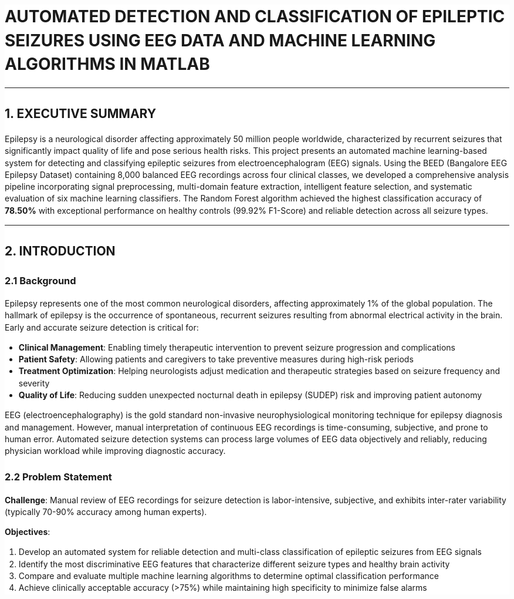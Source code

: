 # AUTOMATED DETECTION AND CLASSIFICATION OF EPILEPTIC SEIZURES USING EEG DATA AND MACHINE LEARNING ALGORITHMS IN MATLAB

---

## 1. EXECUTIVE SUMMARY

Epilepsy is a neurological disorder affecting approximately 50 million people worldwide, characterized by recurrent seizures that significantly impact quality of life and pose serious health risks. This project presents an automated machine learning-based system for detecting and classifying epileptic seizures from electroencephalogram (EEG) signals. Using the BEED (Bangalore EEG Epilepsy Dataset) containing 8,000 balanced EEG recordings across four clinical classes, we developed a comprehensive analysis pipeline incorporating signal preprocessing, multi-domain feature extraction, intelligent feature selection, and systematic evaluation of six machine learning classifiers. The Random Forest algorithm achieved the highest classification accuracy of **78.50%** with exceptional performance on healthy controls (99.92% F1-Score) and reliable detection across all seizure types.

---

## 2. INTRODUCTION

### 2.1 Background

Epilepsy represents one of the most common neurological disorders, affecting approximately 1% of the global population. The hallmark of epilepsy is the occurrence of spontaneous, recurrent seizures resulting from abnormal electrical activity in the brain. Early and accurate seizure detection is critical for:

- **Clinical Management**: Enabling timely therapeutic intervention to prevent seizure progression and complications
- **Patient Safety**: Allowing patients and caregivers to take preventive measures during high-risk periods
- **Treatment Optimization**: Helping neurologists adjust medication and therapeutic strategies based on seizure frequency and severity
- **Quality of Life**: Reducing sudden unexpected nocturnal death in epilepsy (SUDEP) risk and improving patient autonomy

EEG (electroencephalography) is the gold standard non-invasive neurophysiological monitoring technique for epilepsy diagnosis and management. However, manual interpretation of continuous EEG recordings is time-consuming, subjective, and prone to human error. Automated seizure detection systems can process large volumes of EEG data objectively and reliably, reducing physician workload while improving diagnostic accuracy.

### 2.2 Problem Statement

**Challenge**: Manual review of EEG recordings for seizure detection is labor-intensive, subjective, and exhibits inter-rater variability (typically 70-90% accuracy among human experts).

**Objectives**:
1. Develop an automated system for reliable detection and multi-class classification of epileptic seizures from EEG signals
2. Identify the most discriminative EEG features that characterize different seizure types and healthy brain activity
3. Compare and evaluate multiple machine learning algorithms to determine optimal classification performance
4. Achieve clinically acceptable accuracy (>75%) while maintaining high specificity to minimize false alarms
